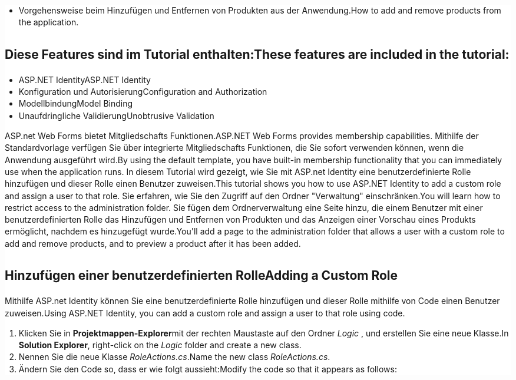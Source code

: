 - <span data-ttu-id="20c3d-125">Vorgehensweise beim Hinzufügen und Entfernen von Produkten aus der Anwendung.</span><span class="sxs-lookup"><span data-stu-id="20c3d-125">How to add and remove products from the application.</span></span>

## <a name="these-features-are-included-in-the-tutorial"></a><span data-ttu-id="20c3d-126">Diese Features sind im Tutorial enthalten:</span><span class="sxs-lookup"><span data-stu-id="20c3d-126">These features are included in the tutorial:</span></span>

- <span data-ttu-id="20c3d-127">ASP.NET Identity</span><span class="sxs-lookup"><span data-stu-id="20c3d-127">ASP.NET Identity</span></span>
- <span data-ttu-id="20c3d-128">Konfiguration und Autorisierung</span><span class="sxs-lookup"><span data-stu-id="20c3d-128">Configuration and Authorization</span></span>
- <span data-ttu-id="20c3d-129">Modellbindung</span><span class="sxs-lookup"><span data-stu-id="20c3d-129">Model Binding</span></span>
- <span data-ttu-id="20c3d-130">Unaufdringliche Validierung</span><span class="sxs-lookup"><span data-stu-id="20c3d-130">Unobtrusive Validation</span></span>

<span data-ttu-id="20c3d-131">ASP.net Web Forms bietet Mitgliedschafts Funktionen.</span><span class="sxs-lookup"><span data-stu-id="20c3d-131">ASP.NET Web Forms provides membership capabilities.</span></span> <span data-ttu-id="20c3d-132">Mithilfe der Standardvorlage verfügen Sie über integrierte Mitgliedschafts Funktionen, die Sie sofort verwenden können, wenn die Anwendung ausgeführt wird.</span><span class="sxs-lookup"><span data-stu-id="20c3d-132">By using the default template, you have built-in membership functionality that you can immediately use when the application runs.</span></span> <span data-ttu-id="20c3d-133">In diesem Tutorial wird gezeigt, wie Sie mit ASP.net Identity eine benutzerdefinierte Rolle hinzufügen und dieser Rolle einen Benutzer zuweisen.</span><span class="sxs-lookup"><span data-stu-id="20c3d-133">This tutorial shows you how to use ASP.NET Identity to add a custom role and assign a user to that role.</span></span> <span data-ttu-id="20c3d-134">Sie erfahren, wie Sie den Zugriff auf den Ordner "Verwaltung" einschränken.</span><span class="sxs-lookup"><span data-stu-id="20c3d-134">You will learn how to restrict access to the administration folder.</span></span> <span data-ttu-id="20c3d-135">Sie fügen dem Ordnerverwaltung eine Seite hinzu, die einem Benutzer mit einer benutzerdefinierten Rolle das Hinzufügen und Entfernen von Produkten und das Anzeigen einer Vorschau eines Produkts ermöglicht, nachdem es hinzugefügt wurde.</span><span class="sxs-lookup"><span data-stu-id="20c3d-135">You'll add a page to the administration folder that allows a user with a custom role to add and remove products, and to preview a product after it has been added.</span></span>

## <a name="adding-a-custom-role"></a><span data-ttu-id="20c3d-136">Hinzufügen einer benutzerdefinierten Rolle</span><span class="sxs-lookup"><span data-stu-id="20c3d-136">Adding a Custom Role</span></span>

<span data-ttu-id="20c3d-137">Mithilfe ASP.net Identity können Sie eine benutzerdefinierte Rolle hinzufügen und dieser Rolle mithilfe von Code einen Benutzer zuweisen.</span><span class="sxs-lookup"><span data-stu-id="20c3d-137">Using ASP.NET Identity, you can add a custom role and assign a user to that role using code.</span></span>

1. <span data-ttu-id="20c3d-138">Klicken Sie in **Projektmappen-Explorer**mit der rechten Maustaste auf den Ordner *Logic* , und erstellen Sie eine neue Klasse.</span><span class="sxs-lookup"><span data-stu-id="20c3d-138">In **Solution Explorer**, right-click on the *Logic* folder and create a new class.</span></span>
2. <span data-ttu-id="20c3d-139">Nennen Sie die neue Klasse *RoleActions.cs*.</span><span class="sxs-lookup"><span data-stu-id="20c3d-139">Name the new class *RoleActions.cs*.</span></span>
3. <span data-ttu-id="20c3d-140">Ändern Sie den Code so, dass er wie folgt aussieht:</span><span class="sxs-lookup"><span data-stu-id="20c3d-140">Modify the code so that it appears as follows:</span></span>  
